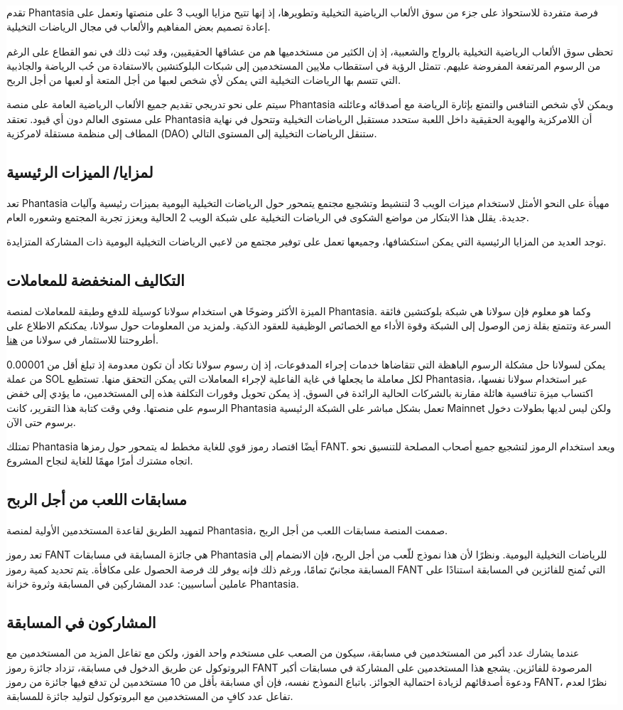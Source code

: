 تقدم Phantasia فرصة متفردة للاستحواذ على جزء من سوق الألعاب الرياضية التخيلية وتطويرها، إذ إنها تتيح مزايا الويب 3 على منصتها وتعمل على إعادة تصميم بعض المفاهيم والألعاب في مجال الرياضات التخيلية.

تحظى سوق الألعاب الرياضية التخيلية بالرواج والشعبية، إذ إن الكثير من مستخدميها هم من عشاقها الحقيقيين، وقد ثبت ذلك في نمو القطاع على الرغم من الرسوم المرتفعة المفروضة عليهم. تتمثل الرؤية في استقطاب ملايين المستخدمين إلى شبكات البلوكتشين بالاستفادة من حُب الرياضة والجاذبية التي تتسم بها الرياضات التخيلية التي يمكن لأي شخص لعبها من أجل المتعة أو لعبها من أجل الربح.

سيتم على نحو تدريجي تقديم جميع الألعاب الرياضية العامة على منصة Phantasia ويمكن لأي شخص التنافس والتمتع بإثارة الرياضة مع أصدقائه وعائلته على مستوى العالم دون أي قيود. تعتقد Phantasia أن اللامركزية والهوية الحقيقية داخل اللعبة ستحدد مستقبل الرياضات التخيلية وتتحول في نهاية المطاف إلى منظمة مستقلة لامركزية (DAO) ستنقل الرياضات التخيلية إلى المستوى التالي.

## لمزايا/ الميزات الرئيسية

تعد Phantasia مهيأة على النحو الأمثل لاستخدام ميزات الويب 3 لتنشيط وتشجيع مجتمع يتمحور حول الرياضات التخيلية اليومية بميزات رئيسية وآليات جديدة. يقلل هذا الابتكار من مواضع الشكوى في الرياضات التخيلية على شبكة الويب 2 الحالية ويعزز تجربة المجتمع وشعوره العام.

توجد العديد من المزايا الرئيسية التي يمكن استكشافها، وجميعها تعمل على توفير مجتمع من لاعبي الرياضات التخيلية اليومية ذات المشاركة المتزايدة.

## التكاليف المنخفضة للمعاملات

الميزة الأكثر وضوحًا هي استخدام سولانا كوسيلة للدفع وطبقة للمعاملات لمنصة Phantasia. وكما هو معلوم فإن سولانا هي شبكة بلوكتشين فائقة السرعة وتتمتع بقلة زمن الوصول إلى الشبكة وقوة الأداء مع الخصائص الوظيفية للعقود الذكية. ولمزيد من المعلومات حول سولانا، يمكنكم الاطلاع على أطروحتنا للاستثمار في سولانا من [هنا](https://github.com/sinoglobalcap/investment-theses/blob/main/english/solana.md). 

يمكن لسولانا حل مشكلة الرسوم الباهظة التي تتقاضاها خدمات إجراء المدفوعات، إذ إن رسوم سولانا تكاد أن تكون معدومة إذ تبلغ أقل من 0.00001 من عملة SOL لكل معاملة ما يجعلها في غاية الفاعلية لإجراء المعاملات التي يمكن التحقق منها. تستطيع Phantasia، عبر استخدام سولانا نفسها، اكتساب ميزة تنافسية هائلة مقارنة بالشركات الحالية الرائدة في السوق. إذ يمكن تحويل وفورات التكلفة هذه إلى المستخدمين، ما يؤدي إلى خفض الرسوم على منصتها. وفي وقت كتابة هذا التقرير، كانت Phantasia تعمل بشكل مباشر على الشبكة الرئيسية Mainnet ولكن ليس لديها بطولات دخول برسوم حتى الآن.

تمتلك Phantasia أيضًا اقتصاد رموز قوي للغاية مخطط له يتمحور حول رمزها FANT. ويعد استخدام الرموز لتشجيع جميع أصحاب المصلحة للتنسيق نحو اتجاه مشترك أمرًا مهمًا للغاية لنجاح المشروع.

## مسابقات اللعب من أجل الربح

لتمهيد الطريق لقاعدة المستخدمين الأولية لمنصة Phantasia، صممت المنصة مسابقات اللعب من أجل الربح.

تعد رموز FANT هي جائزة المسابقة في مسابقات Phantasia للرياضات التخيلية اليومية. ونظرًا لأن هذا نموذج للّعب من أجل الربح، فإن الانضمام إلى المسابقة مجانيّ تمامًا، ورغم ذلك فإنه يوفر لك فرصة الحصول على مكافأة. يتم تحديد كمية رموز FANT التي تُمنح للفائزين في المسابقة استنادًا على عاملين أساسيين: عدد المشاركين في المسابقة وثروة خزانة Phantasia.

## المشاركون في المسابقة

عندما يشارك عدد أكبر من المستخدمين في مسابقة، سيكون من الصعب على مستخدم واحد الفوز، ولكن مع تفاعل المزيد من المستخدمين مع البروتوكول عن طريق الدخول في مسابقة، تزداد جائزة رموز FANT المرصودة للفائزين. يشجع هذا المستخدمين على المشاركة في مسابقات أكبر ودعوة أصدقائهم لزيادة احتمالية الجوائز. باتباع النموذج نفسه، فإن أي مسابقة بأقل من 10 مستخدمين لن تدفع فيها جائزة من رموز FANT، نظرًا لعدم تفاعل عدد كافٍ من المستخدمين مع البروتوكول لتوليد جائزة للمسابقة.
